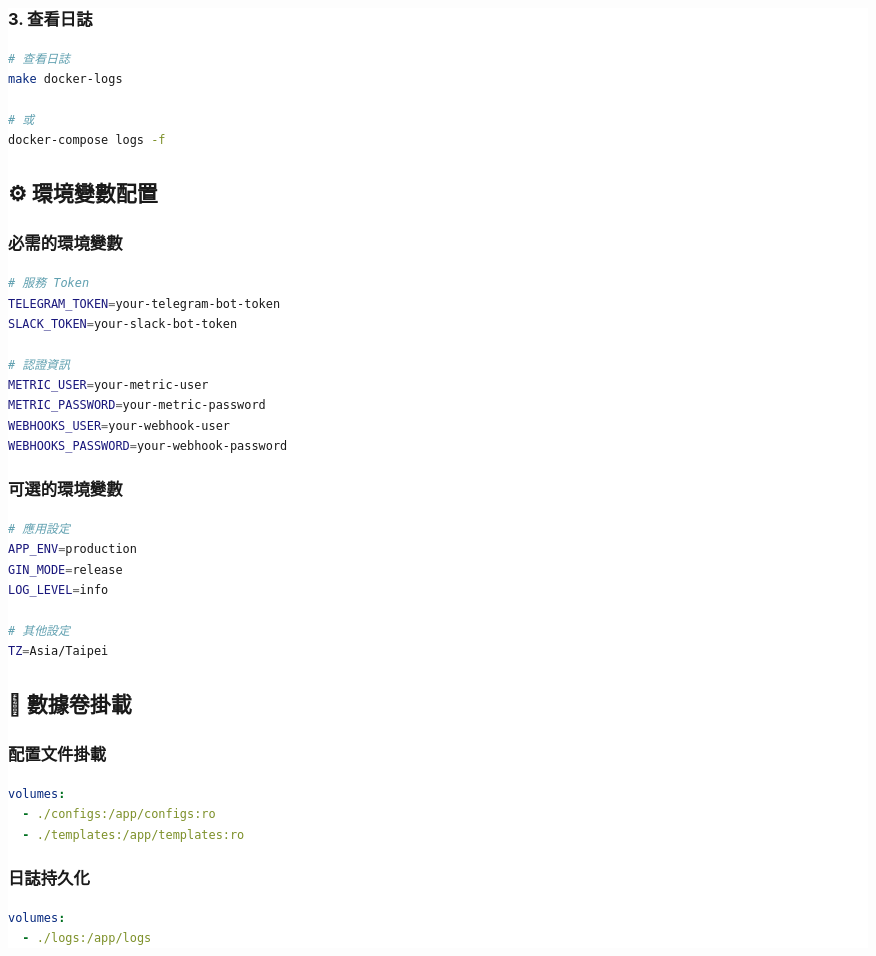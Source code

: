 ### 3. 查看日誌

```bash
# 查看日誌
make docker-logs

# 或
docker-compose logs -f
```

## ⚙️ 環境變數配置

### 必需的環境變數

```bash
# 服務 Token
TELEGRAM_TOKEN=your-telegram-bot-token
SLACK_TOKEN=your-slack-bot-token

# 認證資訊
METRIC_USER=your-metric-user
METRIC_PASSWORD=your-metric-password
WEBHOOKS_USER=your-webhook-user
WEBHOOKS_PASSWORD=your-webhook-password
```

### 可選的環境變數

```bash
# 應用設定
APP_ENV=production
GIN_MODE=release
LOG_LEVEL=info

# 其他設定
TZ=Asia/Taipei
```

## 📁 數據卷掛載

### 配置文件掛載

```yaml
volumes:
  - ./configs:/app/configs:ro
  - ./templates:/app/templates:ro
```

### 日誌持久化

```yaml
volumes:
  - ./logs:/app/logs
```

